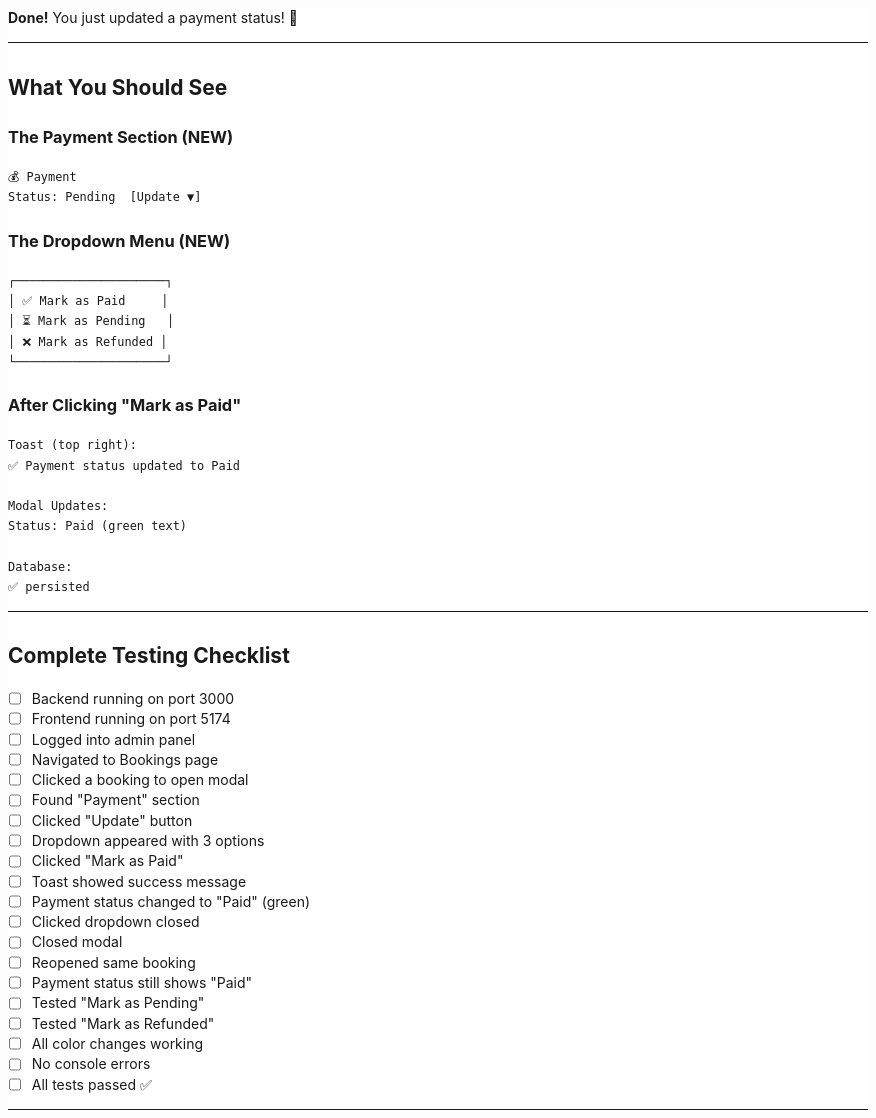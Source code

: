 **Done!** You just updated a payment status! 🎉

---

## What You Should See

### The Payment Section (NEW)

```
💰 Payment
Status: Pending  [Update ▼]
```

### The Dropdown Menu (NEW)

```
┌─────────────────────┐
│ ✅ Mark as Paid     │
│ ⏳ Mark as Pending   │
│ ❌ Mark as Refunded │
└─────────────────────┘
```

### After Clicking "Mark as Paid"

```
Toast (top right):
✅ Payment status updated to Paid

Modal Updates:
Status: Paid (green text)

Database:
✅ persisted
```

---

## Complete Testing Checklist

- [ ] Backend running on port 3000
- [ ] Frontend running on port 5174
- [ ] Logged into admin panel
- [ ] Navigated to Bookings page
- [ ] Clicked a booking to open modal
- [ ] Found "Payment" section
- [ ] Clicked "Update" button
- [ ] Dropdown appeared with 3 options
- [ ] Clicked "Mark as Paid"
- [ ] Toast showed success message
- [ ] Payment status changed to "Paid" (green)
- [ ] Clicked dropdown closed
- [ ] Closed modal
- [ ] Reopened same booking
- [ ] Payment status still shows "Paid"
- [ ] Tested "Mark as Pending"
- [ ] Tested "Mark as Refunded"
- [ ] All color changes working
- [ ] No console errors
- [ ] All tests passed ✅

---